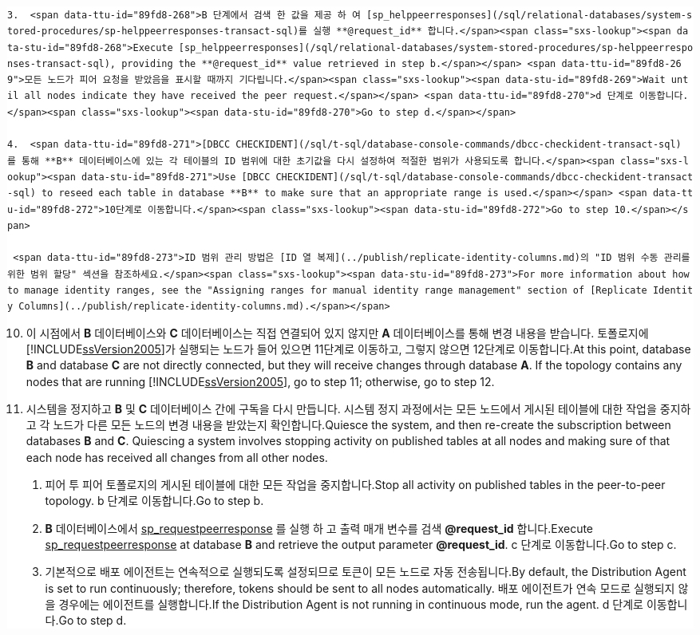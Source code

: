     3.  <span data-ttu-id="89fd8-268">B 단계에서 검색 한 값을 제공 하 여 [sp_helppeerresponses](/sql/relational-databases/system-stored-procedures/sp-helppeerresponses-transact-sql)를 실행 **@request_id** 합니다.</span><span class="sxs-lookup"><span data-stu-id="89fd8-268">Execute [sp_helppeerresponses](/sql/relational-databases/system-stored-procedures/sp-helppeerresponses-transact-sql), providing the **@request_id** value retrieved in step b.</span></span> <span data-ttu-id="89fd8-269">모든 노드가 피어 요청을 받았음을 표시할 때까지 기다립니다.</span><span class="sxs-lookup"><span data-stu-id="89fd8-269">Wait until all nodes indicate they have received the peer request.</span></span> <span data-ttu-id="89fd8-270">d 단계로 이동합니다.</span><span class="sxs-lookup"><span data-stu-id="89fd8-270">Go to step d.</span></span>  
  
    4.  <span data-ttu-id="89fd8-271">[DBCC CHECKIDENT](/sql/t-sql/database-console-commands/dbcc-checkident-transact-sql) 를 통해 **B** 데이터베이스에 있는 각 테이블의 ID 범위에 대한 초기값을 다시 설정하여 적절한 범위가 사용되도록 합니다.</span><span class="sxs-lookup"><span data-stu-id="89fd8-271">Use [DBCC CHECKIDENT](/sql/t-sql/database-console-commands/dbcc-checkident-transact-sql) to reseed each table in database **B** to make sure that an appropriate range is used.</span></span> <span data-ttu-id="89fd8-272">10단계로 이동합니다.</span><span class="sxs-lookup"><span data-stu-id="89fd8-272">Go to step 10.</span></span>  
  
     <span data-ttu-id="89fd8-273">ID 범위 관리 방법은 [ID 열 복제](../publish/replicate-identity-columns.md)의 "ID 범위 수동 관리를 위한 범위 할당" 섹션을 참조하세요.</span><span class="sxs-lookup"><span data-stu-id="89fd8-273">For more information about how to manage identity ranges, see the "Assigning ranges for manual identity range management" section of [Replicate Identity Columns](../publish/replicate-identity-columns.md).</span></span>  
  
10. <span data-ttu-id="89fd8-274">이 시점에서 **B** 데이터베이스와 **C** 데이터베이스는 직접 연결되어 있지 않지만 **A** 데이터베이스를 통해 변경 내용을 받습니다. 토폴로지에 [!INCLUDE[ssVersion2005](../../../includes/ssversion2005-md.md)]가 실행되는 노드가 들어 있으면 11단계로 이동하고, 그렇지 않으면 12단계로 이동합니다.</span><span class="sxs-lookup"><span data-stu-id="89fd8-274">At this point, database **B** and database **C** are not directly connected, but they will receive changes through database **A**. If the topology contains any nodes that are running [!INCLUDE[ssVersion2005](../../../includes/ssversion2005-md.md)], go to step 11; otherwise, go to step 12.</span></span>  
  
11. <span data-ttu-id="89fd8-275">시스템을 정지하고 **B** 및 **C** 데이터베이스 간에 구독을 다시 만듭니다. 시스템 정지 과정에서는 모든 노드에서 게시된 테이블에 대한 작업을 중지하고 각 노드가 다른 모든 노드의 변경 내용을 받았는지 확인합니다.</span><span class="sxs-lookup"><span data-stu-id="89fd8-275">Quiesce the system, and then re-create the subscription between databases **B** and **C**. Quiescing a system involves stopping activity on published tables at all nodes and making sure of that each node has received all changes from all other nodes.</span></span>  
  
    1.  <span data-ttu-id="89fd8-276">피어 투 피어 토폴로지의 게시된 테이블에 대한 모든 작업을 중지합니다.</span><span class="sxs-lookup"><span data-stu-id="89fd8-276">Stop all activity on published tables in the peer-to-peer topology.</span></span> <span data-ttu-id="89fd8-277">b 단계로 이동합니다.</span><span class="sxs-lookup"><span data-stu-id="89fd8-277">Go to step b.</span></span>  
  
    2.  <span data-ttu-id="89fd8-278">**B** 데이터베이스에서 [sp_requestpeerresponse](/sql/relational-databases/system-stored-procedures/sp-requestpeerresponse-transact-sql) 를 실행 하 고 출력 매개 변수를 검색 **@request_id** 합니다.</span><span class="sxs-lookup"><span data-stu-id="89fd8-278">Execute [sp_requestpeerresponse](/sql/relational-databases/system-stored-procedures/sp-requestpeerresponse-transact-sql) at database **B** and retrieve the output parameter **@request_id**.</span></span> <span data-ttu-id="89fd8-279">c 단계로 이동합니다.</span><span class="sxs-lookup"><span data-stu-id="89fd8-279">Go to step c.</span></span>  
  
    3.  <span data-ttu-id="89fd8-280">기본적으로 배포 에이전트는 연속적으로 실행되도록 설정되므로 토큰이 모든 노드로 자동 전송됩니다.</span><span class="sxs-lookup"><span data-stu-id="89fd8-280">By default, the Distribution Agent is set to run continuously; therefore, tokens should be sent to all nodes automatically.</span></span> <span data-ttu-id="89fd8-281">배포 에이전트가 연속 모드로 실행되지 않을 경우에는 에이전트를 실행합니다.</span><span class="sxs-lookup"><span data-stu-id="89fd8-281">If the Distribution Agent is not running in continuous mode, run the agent.</span></span> <span data-ttu-id="89fd8-282">d 단계로 이동합니다.</span><span class="sxs-lookup"><span data-stu-id="89fd8-282">Go to step d.</span></span>  
  